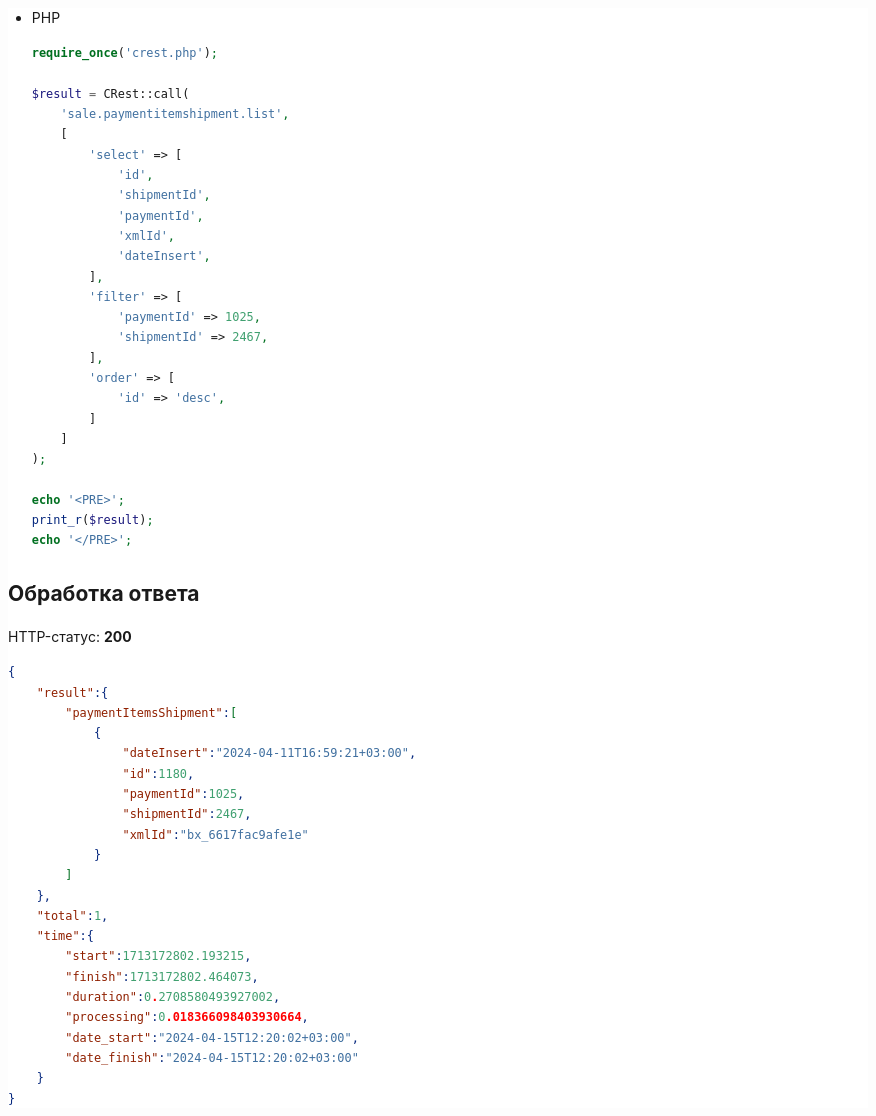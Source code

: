 - PHP

    ```php
    require_once('crest.php');

    $result = CRest::call(
        'sale.paymentitemshipment.list',
        [
            'select' => [
                'id',
                'shipmentId',
                'paymentId',
                'xmlId',
                'dateInsert',
            ],
            'filter' => [
                'paymentId' => 1025,
                'shipmentId' => 2467,
            ],
            'order' => [
                'id' => 'desc',
            ]
        ]
    );

    echo '<PRE>';
    print_r($result);
    echo '</PRE>';
    ```



## Обработка ответа

HTTP-статус: **200**

```json
{
    "result":{
        "paymentItemsShipment":[
            {
                "dateInsert":"2024-04-11T16:59:21+03:00",
                "id":1180,
                "paymentId":1025,
                "shipmentId":2467,
                "xmlId":"bx_6617fac9afe1e"
            }
        ]
    },
    "total":1,
    "time":{
        "start":1713172802.193215,
        "finish":1713172802.464073,
        "duration":0.2708580493927002,
        "processing":0.018366098403930664,
        "date_start":"2024-04-15T12:20:02+03:00",
        "date_finish":"2024-04-15T12:20:02+03:00"
    }
}
```
